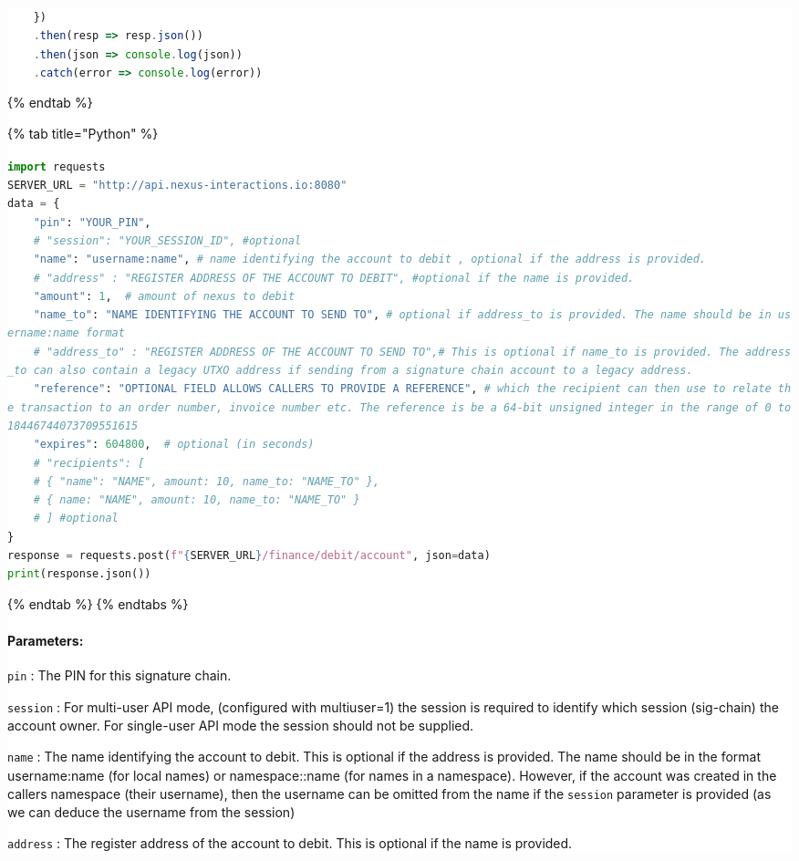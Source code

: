 ```javascript
    })
    .then(resp => resp.json())
    .then(json => console.log(json))
    .catch(error => console.log(error))
```
{% endtab %}

{% tab title="Python" %}
```python
import requests
SERVER_URL = "http://api.nexus-interactions.io:8080"
data = {
    "pin": "YOUR_PIN",
    # "session": "YOUR_SESSION_ID", #optional
    "name": "username:name", # name identifying the account to debit , optional if the address is provided.
    # "address" : "REGISTER ADDRESS OF THE ACCOUNT TO DEBIT", #optional if the name is provided.
    "amount": 1,  # amount of nexus to debit
    "name_to": "NAME IDENTIFYING THE ACCOUNT TO SEND TO", # optional if address_to is provided. The name should be in username:name format
    # "address_to" : "REGISTER ADDRESS OF THE ACCOUNT TO SEND TO",# This is optional if name_to is provided. The address_to can also contain a legacy UTXO address if sending from a signature chain account to a legacy address.
    "reference": "OPTIONAL FIELD ALLOWS CALLERS TO PROVIDE A REFERENCE", # which the recipient can then use to relate the transaction to an order number, invoice number etc. The reference is be a 64-bit unsigned integer in the range of 0 to 18446744073709551615
    "expires": 604800,  # optional (in seconds)
    # "recipients": [
    # { "name": "NAME", amount: 10, name_to: "NAME_TO" },
    # { name: "NAME", amount: 10, name_to: "NAME_TO" }
    # ] #optional
}
response = requests.post(f"{SERVER_URL}/finance/debit/account", json=data)
print(response.json())
```
{% endtab %}
{% endtabs %}

#### Parameters:

`pin` : The PIN for this signature chain.

`session` : For multi-user API mode, (configured with multiuser=1) the session is required to identify which session (sig-chain) the account owner. For single-user API mode the session should not be supplied.

`name` : The name identifying the account to debit. This is optional if the address is provided. The name should be in the format username:name (for local names) or namespace::name (for names in a namespace). However, if the account was created in the callers namespace (their username), then the username can be omitted from the name if the `session` parameter is provided (as we can deduce the username from the session)

`address` : The register address of the account to debit. This is optional if the name is provided.
